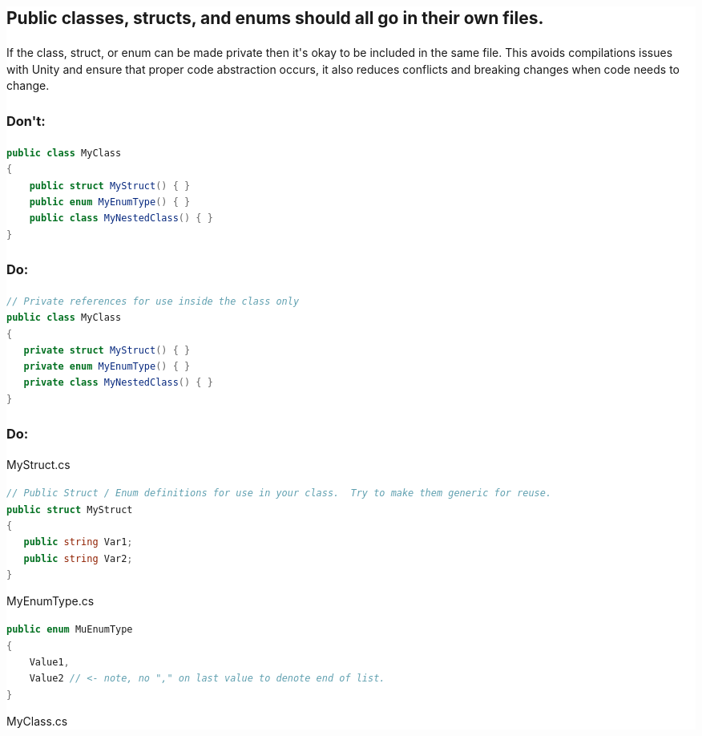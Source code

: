 ## Public classes, structs, and enums should all go in their own files.

If the class, struct, or enum can be made private then it's okay to be included in the same file.  This avoids compilations issues with Unity and ensure that proper code abstraction occurs, it also reduces conflicts and breaking changes when code needs to change.

### Don't:

```c#
public class MyClass
{
    public struct MyStruct() { }
    public enum MyEnumType() { }
    public class MyNestedClass() { }
}
```

### Do:

 ```c#
 // Private references for use inside the class only
public class MyClass
{
    private struct MyStruct() { }
    private enum MyEnumType() { }
    private class MyNestedClass() { }
}
 ```

 ### Do:

 MyStruct.cs

 ```c#
 // Public Struct / Enum definitions for use in your class.  Try to make them generic for reuse.
public struct MyStruct
{
    public string Var1;
    public string Var2;
}
```

MyEnumType.cs

```c#
public enum MuEnumType
{
    Value1,
    Value2 // <- note, no "," on last value to denote end of list.
}
```

MyClass.cs
